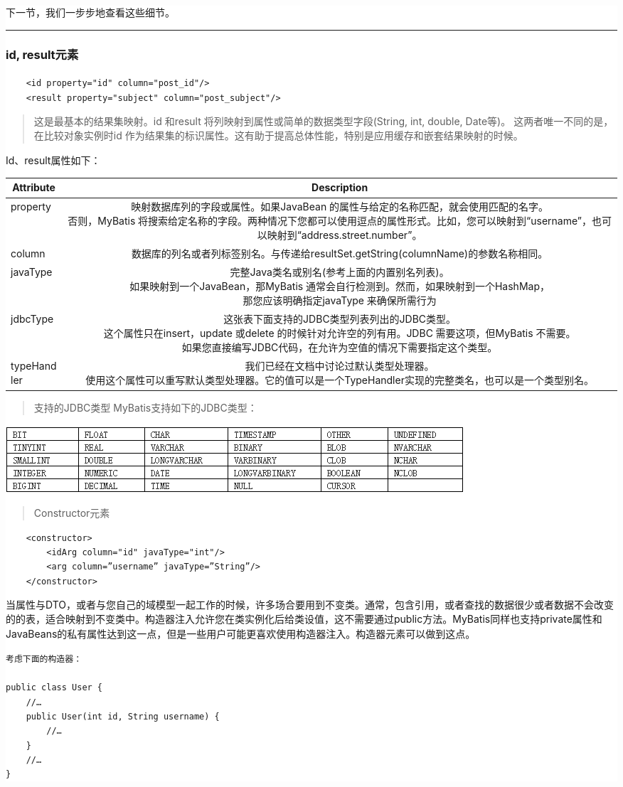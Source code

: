 下一节，我们一步步地查看这些细节。

---

### id, result元素
        <id property="id" column="post_id"/>
        <result property="subject" column="post_subject"/>
 
>这是最基本的结果集映射。id 和result 将列映射到属性或简单的数据类型字段(String, int, double, Date等)。
这两者唯一不同的是，在比较对象实例时id 作为结果集的标识属性。这有助于提高总体性能，特别是应用缓存和嵌套结果映射的时候。
 
Id、result属性如下：

| Attribute        | Description  |
| ------------- |:-------------:|
| property     | 映射数据库列的字段或属性。如果JavaBean 的属性与给定的名称匹配，就会使用匹配的名字。<br/>否则，MyBatis 将搜索给定名称的字段。两种情况下您都可以使用逗点的属性形式。比如，您可以映射到“username”，也可以映射到“address.street.number”。 | 
| column      | 数据库的列名或者列标签别名。与传递给resultSet.getString(columnName)的参数名称相同。      |  
| javaType | 完整Java类名或别名(参考上面的内置别名列表)。<br/>如果映射到一个JavaBean，那MyBatis 通常会自行检测到。然而，如果映射到一个HashMap，<br/>那您应该明确指定javaType 来确保所需行为      |  
| jdbcType |这张表下面支持的JDBC类型列表列出的JDBC类型。<br/>这个属性只在insert，update 或delete 的时候针对允许空的列有用。JDBC 需要这项，但MyBatis 不需要。<br/>如果您直接编写JDBC代码，在允许为空值的情况下需要指定这个类型。|  
| typeHandler | 我们已经在文档中讨论过默认类型处理器。<br/>使用这个属性可以重写默认类型处理器。它的值可以是一个TypeHandler实现的完整类名，也可以是一个类型别名。 |  


> 支持的JDBC类型 MyBatis支持如下的JDBC类型：

![](20170619_Mybatis/blog_mybatis.png)


> Constructor元素
        
        <constructor>
            <idArg column="id" javaType="int"/>
            <arg column=”username” javaType=”String”/>
        </constructor>
        
当属性与DTO，或者与您自己的域模型一起工作的时候，许多场合要用到不变类。通常，包含引用，或者查找的数据很少或者数据不会改变的的表，适合映射到不变类中。构造器注入允许您在类实例化后给类设值，这不需要通过public方法。MyBatis同样也支持private属性和JavaBeans的私有属性达到这一点，但是一些用户可能更喜欢使用构造器注入。构造器元素可以做到这点。


    考虑下面的构造器：
     
    public class User {
        //…
        public User(int id, String username) {
            //…
        }
        //…
    }
